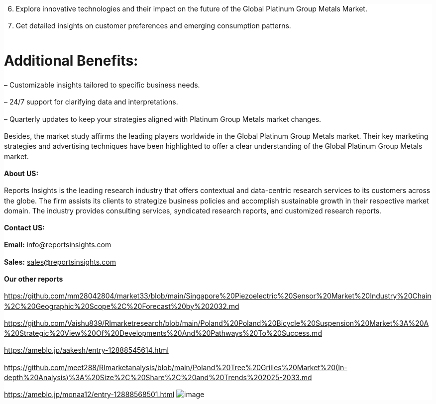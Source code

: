 6. Explore innovative technologies and their impact on the future of the Global Platinum Group Metals Market.

7. Get detailed insights on customer preferences and emerging consumption patterns.

# <strong>Additional Benefits:</strong>

– Customizable insights tailored to specific business needs.

– 24/7 support for clarifying data and interpretations.

– Quarterly updates to keep your strategies aligned with Platinum Group Metals market changes.

Besides, the market study affirms the leading players worldwide in the Global Platinum Group Metals market. Their key marketing strategies and advertising techniques have been highlighted to offer a clear understanding of the Global Platinum Group Metals market.

<strong><strong>About US</strong>:</strong>

Reports Insights is the leading research industry that offers contextual and data-centric research services to its customers across the globe. The firm assists its clients to strategize business policies and accomplish sustainable growth in their respective market domain. The industry provides consulting services, syndicated research reports, and customized research reports.

<strong>Contact US:</strong>

<p class=><b>Email:</b> <a href=mailto:info@reportsinsights.com>info@reportsinsights.com</a></p>
<p class=><b>Sales:</b> <a href=mailto:sales@reportsinsights.com>sales@reportsinsights.com</a></p>

<strong>Our other reports</strong>

<a href=https://github.com/mm28042804/market33/blob/main/Singapore%20Piezoelectric%20Sensor%20Market%20Industry%20Chain%2C%20Geographic%20Scope%2C%20Forecast%20by%202032.md>https://github.com/mm28042804/market33/blob/main/Singapore%20Piezoelectric%20Sensor%20Market%20Industry%20Chain%2C%20Geographic%20Scope%2C%20Forecast%20by%202032.md</a>

<a href=https://github.com/Vaishu839/RImarketresearch/blob/main/Poland%20Poland%20Bicycle%20Suspension%20Market%3A%20A%20Strategic%20View%20Of%20Developments%20And%20Pathways%20To%20Success.md>https://github.com/Vaishu839/RImarketresearch/blob/main/Poland%20Poland%20Bicycle%20Suspension%20Market%3A%20A%20Strategic%20View%20Of%20Developments%20And%20Pathways%20To%20Success.md</a>

<a href=https://ameblo.jp/aakesh/entry-12888545614.html>https://ameblo.jp/aakesh/entry-12888545614.html</a>

<a href=https://github.com/meet288/RImarketanalysis/blob/main/Poland%20Tree%20Grilles%20Market%20(In-depth%20Analysis)%3A%20Size%2C%20Share%2C%20and%20Trends%202025-2033.md>https://github.com/meet288/RImarketanalysis/blob/main/Poland%20Tree%20Grilles%20Market%20(In-depth%20Analysis)%3A%20Size%2C%20Share%2C%20and%20Trends%202025-2033.md</a>

<a href=https://ameblo.jp/monaa12/entry-12888568501.html>https://ameblo.jp/monaa12/entry-12888568501.html</a>
![image](https://github.com/user-attachments/assets/e3a54aec-324c-46ab-9c41-b610634352fb)
